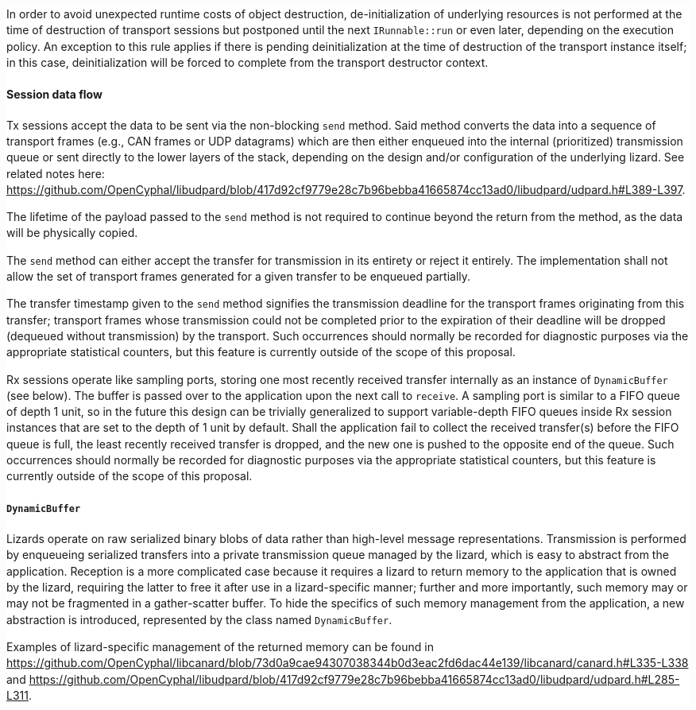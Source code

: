 In order to avoid unexpected runtime costs of object destruction, de-initialization of underlying resources is not performed at the time of destruction of transport sessions but postponed until the next `IRunnable::run` or even later, depending on the execution policy. An exception to this rule applies if there is pending deinitialization at the time of destruction of the transport instance itself; in this case, deinitialization will be forced to complete from the transport destructor context.

#### Session data flow

Tx sessions accept the data to be sent via the non-blocking `send` method. Said method converts the data into a sequence of transport frames (e.g., CAN frames or UDP datagrams) which are then either enqueued into the internal (prioritized) transmission queue or sent directly to the lower layers of the stack, depending on the design and/or configuration of the underlying lizard. See related notes here: <https://github.com/OpenCyphal/libudpard/blob/417d92cf9779e28c7b96bebba41665874cc13ad0/libudpard/udpard.h#L389-L397>.

The lifetime of the payload passed to the `send` method is not required to continue beyond the return from the method, as the data will be physically copied.

The `send` method can either accept the transfer for transmission in its entirety or reject it entirely. The implementation shall not allow the set of transport frames generated for a given transfer to be enqueued partially.

The transfer timestamp given to the `send` method signifies the transmission deadline for the transport frames originating from this transfer; transport frames whose transmission could not be completed prior to the expiration of their deadline will be dropped (dequeued without transmission) by the transport. Such occurrences should normally be recorded for diagnostic purposes via the appropriate statistical counters, but this feature is currently outside of the scope of this proposal.

Rx sessions operate like sampling ports, storing one most recently received transfer internally as an instance of `DynamicBuffer` (see below). The buffer is passed over to the application upon the next call to `receive`. A sampling port is similar to a FIFO queue of depth 1 unit, so in the future this design can be trivially generalized to support variable-depth FIFO queues inside Rx session instances that are set to the depth of 1 unit by default. Shall the application fail to collect the received transfer(s) before the FIFO queue is full, the least recently received transfer is dropped, and the new one is pushed to the opposite end of the queue. Such occurrences should normally be recorded for diagnostic purposes via the appropriate statistical counters, but this feature is currently outside of the scope of this proposal.

#### `DynamicBuffer`

Lizards operate on raw serialized binary blobs of data rather than high-level message representations. Transmission is performed by enqueueing serialized transfers into a private transmission queue managed by the lizard, which is easy to abstract from the application. Reception is a more complicated case because it requires a lizard to return memory to the application that is owned by the lizard, requiring the latter to free it after use in a lizard-specific manner; further and more importantly, such memory may or may not be fragmented in a gather-scatter buffer. To hide the specifics of such memory management from the application, a new abstraction is introduced, represented by the class named `DynamicBuffer`.

Examples of lizard-specific management of the returned memory can be found in
<https://github.com/OpenCyphal/libcanard/blob/73d0a9cae94307038344b0d3eac2fd6dac44e139/libcanard/canard.h#L335-L338> and
<https://github.com/OpenCyphal/libudpard/blob/417d92cf9779e28c7b96bebba41665874cc13ad0/libudpard/udpard.h#L285-L311>.
